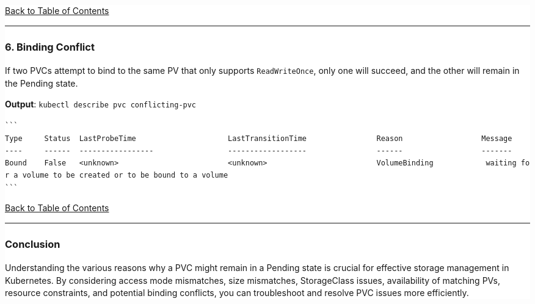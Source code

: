[Back to Table of Contents](#table-of-contents)

---

### 6. Binding Conflict

If two PVCs attempt to bind to the same PV that only supports `ReadWriteOnce`, only one will succeed, and the other will remain in the Pending state.

  **Output**:
    ```
    kubectl describe pvc conflicting-pvc
    ```

    ```
    Type     Status  LastProbeTime                     LastTransitionTime                Reason                  Message
    ----     ------  -----------------                 ------------------                ------                  -------
    Bound    False   <unknown>                         <unknown>                         VolumeBinding            waiting for a volume to be created or to be bound to a volume
    ```

[Back to Table of Contents](#table-of-contents)

---

### Conclusion

Understanding the various reasons why a PVC might remain in a Pending state is crucial for effective storage management in Kubernetes. By considering access mode mismatches, size mismatches, StorageClass issues, availability of matching PVs, resource constraints, and potential binding conflicts, you can troubleshoot and resolve PVC issues more efficiently.
